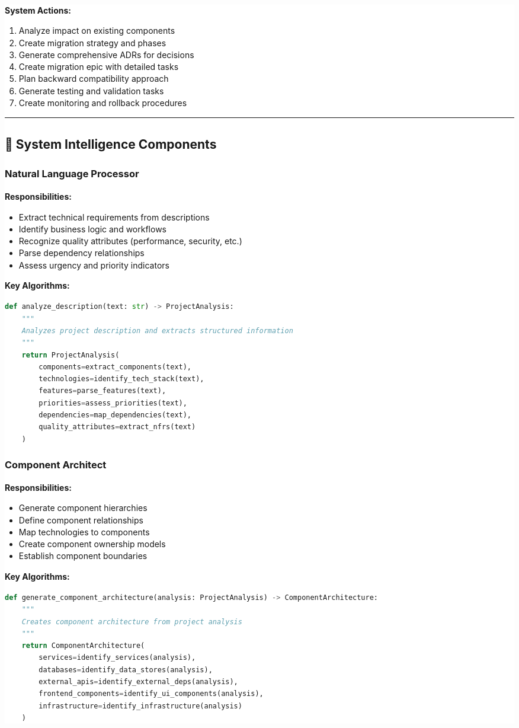 **System Actions:**
1. Analyze impact on existing components
2. Create migration strategy and phases
3. Generate comprehensive ADRs for decisions
4. Create migration epic with detailed tasks
5. Plan backward compatibility approach
6. Generate testing and validation tasks
7. Create monitoring and rollback procedures

---

## 🧠 System Intelligence Components

### Natural Language Processor
**Responsibilities:**
- Extract technical requirements from descriptions
- Identify business logic and workflows
- Recognize quality attributes (performance, security, etc.)
- Parse dependency relationships
- Assess urgency and priority indicators

**Key Algorithms:**
```python
def analyze_description(text: str) -> ProjectAnalysis:
    """
    Analyzes project description and extracts structured information
    """
    return ProjectAnalysis(
        components=extract_components(text),
        technologies=identify_tech_stack(text),
        features=parse_features(text),
        priorities=assess_priorities(text),
        dependencies=map_dependencies(text),
        quality_attributes=extract_nfrs(text)
    )
```

### Component Architect
**Responsibilities:**
- Generate component hierarchies
- Define component relationships
- Map technologies to components
- Create component ownership models
- Establish component boundaries

**Key Algorithms:**
```python
def generate_component_architecture(analysis: ProjectAnalysis) -> ComponentArchitecture:
    """
    Creates component architecture from project analysis
    """
    return ComponentArchitecture(
        services=identify_services(analysis),
        databases=identify_data_stores(analysis), 
        external_apis=identify_external_deps(analysis),
        frontend_components=identify_ui_components(analysis),
        infrastructure=identify_infrastructure(analysis)
    )
```
